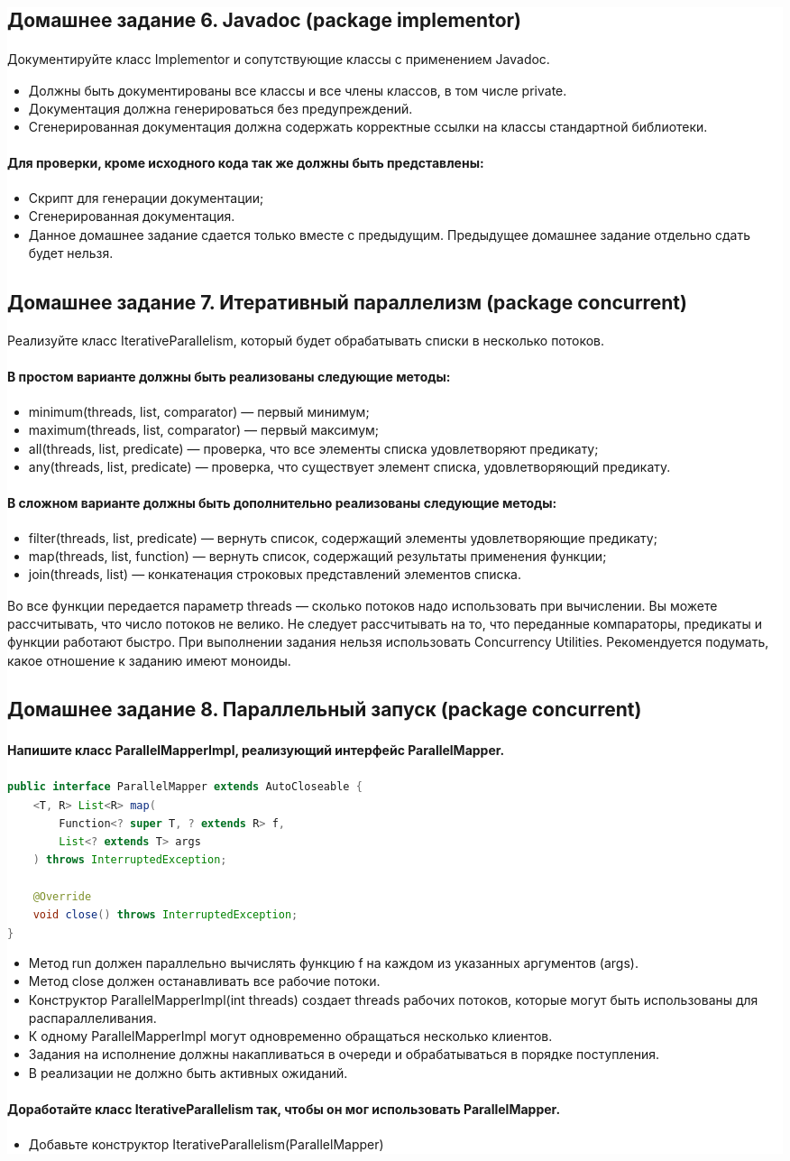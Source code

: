 ## Домашнее задание 6. Javadoc (package implementor)
Документируйте класс Implementor и сопутствующие классы с применением Javadoc.
+ Должны быть документированы все классы и все члены классов, в том числе private.
+ Документация должна генерироваться без предупреждений.
+ Сгенерированная документация должна содержать корректные ссылки на классы стандартной библиотеки.
#### Для проверки, кроме исходного кода так же должны быть представлены:
+ Cкрипт для генерации документации;
+ Cгенерированная документация.
+ Данное домашнее задание сдается только вместе с предыдущим. Предыдущее домашнее задание отдельно сдать будет нельзя.

## Домашнее задание 7. Итеративный параллелизм (package concurrent)
Реализуйте класс IterativeParallelism, который будет обрабатывать списки в несколько потоков.
#### В простом варианте должны быть реализованы следующие методы:
+ minimum(threads, list, comparator) — первый минимум;
+ maximum(threads, list, comparator) — первый максимум;
+ all(threads, list, predicate) — проверка, что все элементы списка удовлетворяют предикату;
+ any(threads, list, predicate) — проверка, что существует элемент списка, удовлетворяющий предикату.
#### В сложном варианте должны быть дополнительно реализованы следующие методы:
+ filter(threads, list, predicate) — вернуть список, содержащий элементы удовлетворяющие предикату;
+ map(threads, list, function) — вернуть список, содержащий результаты применения функции;
+ join(threads, list) — конкатенация строковых представлений элементов списка.

Во все функции передается параметр threads — сколько потоков надо использовать при вычислении. Вы можете рассчитывать, что число потоков не велико.
Не следует рассчитывать на то, что переданные компараторы, предикаты и функции работают быстро.
При выполнении задания нельзя использовать Concurrency Utilities.
Рекомендуется подумать, какое отношение к заданию имеют моноиды.

## Домашнее задание 8. Параллельный запуск (package concurrent)
#### Напишите класс ParallelMapperImpl, реализующий интерфейс ParallelMapper.
```java
public interface ParallelMapper extends AutoCloseable {
    <T, R> List<R> map(
        Function<? super T, ? extends R> f,
        List<? extends T> args
    ) throws InterruptedException;

    @Override
    void close() throws InterruptedException;
}
```
+ Метод run должен параллельно вычислять функцию f на каждом из указанных аргументов (args).
+ Метод close должен останавливать все рабочие потоки.
+ Конструктор ParallelMapperImpl(int threads) создает threads рабочих потоков, которые могут быть использованы для распараллеливания.
+ К одному ParallelMapperImpl могут одновременно обращаться несколько клиентов.
+ Задания на исполнение должны накапливаться в очереди и обрабатываться в порядке поступления.
+ В реализации не должно быть активных ожиданий.
#### Доработайте класс IterativeParallelism так, чтобы он мог использовать ParallelMapper.
+ Добавьте конструктор IterativeParallelism(ParallelMapper)